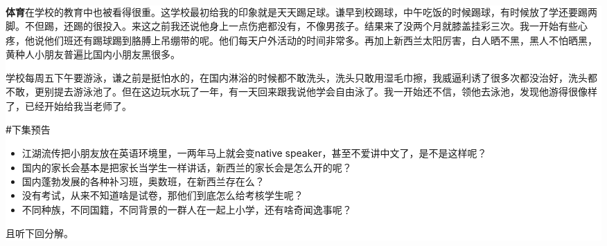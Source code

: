 **体育**在学校的教育中也被看得很重。这学校最初给我的印象就是天天踢足球。谦早到校踢球，中午吃饭的时候踢球，有时候放了学还要踢两脚。不但踢，还踢的很投入。来这之前我还说他身上一点伤疤都没有，不像男孩子。结果来了没两个月就膝盖挂彩三次。我一开始有些心疼，他说他们班还有踢球踢到胳膊上吊绷带的呢。他们每天户外活动的时间非常多。再加上新西兰太阳厉害，白人晒不黑，黑人不怕晒黑，黄种人小朋友普遍比国内小朋友黑很多。

学校每周五下午要游泳，谦之前是挺怕水的，在国内淋浴的时候都不敢洗头，洗头只敢用湿毛巾擦，我威逼利诱了很多次都没治好，洗头都不敢，更别提去游泳池了。但在这边玩水玩了一年，有一天回来跟我说他学会自由泳了。我一开始还不信，领他去泳池，发现他游得很像样了，已经开始给我当老师了。

#下集预告

- 江湖流传把小朋友放在英语环境里，一两年马上就会变native speaker，甚至不爱讲中文了，是不是这样呢？
- 国内的家长会基本是把家长当学生一样讲话，新西兰的家长会是怎么开的呢？
- 国内蓬勃发展的各种补习班，奥数班，在新西兰存在么？
- 没有考试，从来不知道啥是试卷，那他们到底怎么给考核学生呢？
- 不同种族，不同国籍，不同背景的一群人在一起上小学，还有啥奇闻逸事呢？

且听下回分解。
